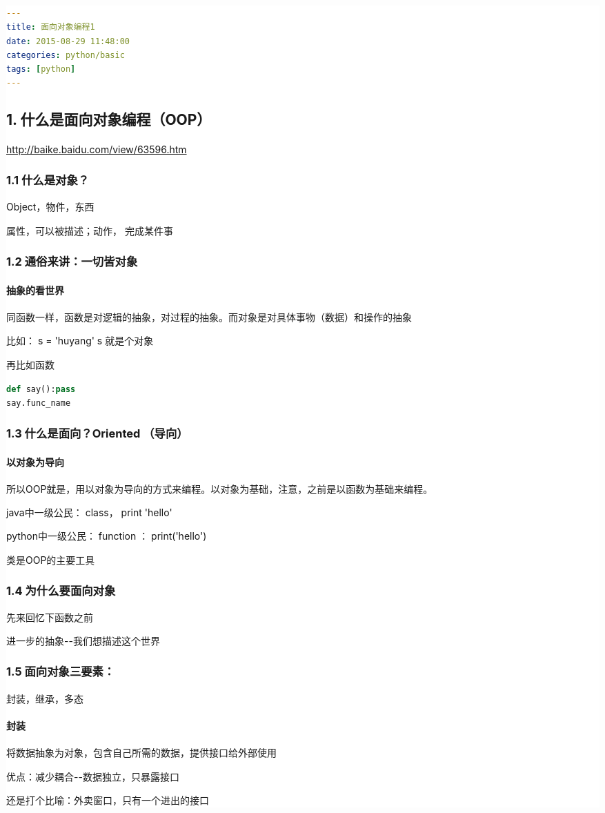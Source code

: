 ```yaml
---
title: 面向对象编程1
date: 2015-08-29 11:48:00
categories: python/basic
tags: [python]
---
```

## 1. 什么是面向对象编程（OOP）
http://baike.baidu.com/view/63596.htm

### 1.1 什么是对象？
Object，物件，东西

属性，可以被描述；动作， 完成某件事

### 1.2 通俗来讲：一切皆对象
#### **抽象的看世界**
同函数一样，函数是对逻辑的抽象，对过程的抽象。而对象是对具体事物（数据）和操作的抽象

比如： s = 'huyang'    s 就是个对象

再比如函数
``` python
def say():pass
say.func_name
```

### 1.3 什么是面向？Oriented （导向）
#### **以对象为导向**

所以OOP就是，用以对象为导向的方式来编程。以对象为基础，注意，之前是以函数为基础来编程。

java中一级公民： class， print 'hello'

python中一级公民： function ： print('hello')

类是OOP的主要工具

### 1.4 为什么要面向对象
先来回忆下函数之前

进一步的抽象--我们想描述这个世界

### 1.5 面向对象三要素：
封装，继承，多态

#### **封装**
将数据抽象为对象，包含自己所需的数据，提供接口给外部使用

优点：减少耦合--数据独立，只暴露接口

还是打个比喻：外卖窗口，只有一个进出的接口

